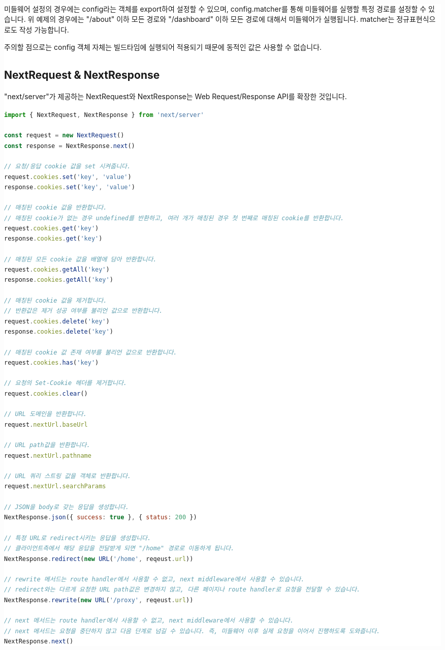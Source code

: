 미들웨어 설정의 경우에는 config라는 객체를 export하여 설정할 수 있으며, config.matcher를 통해 미들웨어를 실행할 특정 경로를 설정할 수 있습니다. 위 예제의 경우에는 "/about" 이하 모든 경로와 "/dashboard" 이하 모든 경로에 대해서 미들웨어가 실행됩니다. matcher는 정규표현식으로도 작성 가능합니다.

주의할 점으로는 config 객체 자체는 빌드타임에 실행되어 적용되기 때문에 동적인 값은 사용할 수 없습니다.

## NextRequest & NextResponse

"next/server"가 제공하는 NextRequest와 NextResponse는 Web Request/Response API를 확장한 것입니다.

```javascript
import { NextRequest, NextResponse } from 'next/server'

const request = new NextRequest()
const response = NextResponse.next()

// 요청/응답 cookie 값을 set 시켜줍니다.
request.cookies.set('key', 'value')
response.cookies.set('key', 'value')

// 매칭된 cookie 값을 반환합니다.
// 매칭된 cookie가 없는 경우 undefined를 반환하고, 여러 개가 매칭된 경우 첫 번째로 매칭된 cookie를 반환합니다.
request.cookies.get('key')
response.cookies.get('key')

// 매칭된 모든 cookie 값을 배열에 담아 반환합니다.
request.cookies.getAll('key')
response.cookies.getAll('key')

// 매칭된 cookie 값을 제거합니다.
// 반환값은 제거 성공 여부를 불리언 값으로 반환합니다.
request.cookies.delete('key')
response.cookies.delete('key')

// 매칭된 cookie 값 존재 여부를 불리언 값으로 반환합니다.
request.cookies.has('key')

// 요청의 Set-Cookie 헤더를 제거합니다.
request.cookies.clear()

// URL 도메인을 반환합니다.
request.nextUrl.baseUrl

// URL path값을 반환합니다.
request.nextUrl.pathname

// URL 쿼리 스트링 값을 객체로 반환합니다.
request.nextUrl.searchParams

// JSON을 body로 갖는 응답을 생성합니다.
NextResponse.json({ success: true }, { status: 200 })

// 특정 URL로 redirect시키는 응답을 생성합니다.
// 클라이언트측에서 해당 응답을 전달받게 되면 "/home" 경로로 이동하게 됩니다.
NextResponse.redirect(new URL('/home', reqeust.url))

// rewrite 메서드는 route handler에서 사용할 수 없고, next middleware에서 사용할 수 있습니다.
// redirect와는 다르게 요청한 URL path값은 변경하지 않고, 다른 페이지나 route handler로 요청을 전달할 수 있습니다.
NextResponse.rewrite(new URL('/proxy', reqeust.url))

// next 메서드는 route handler에서 사용할 수 없고, next middleware에서 사용할 수 있습니다.
// next 메서드는 요청을 중단하지 않고 다음 단계로 넘길 수 있습니다. 즉, 미들웨어 이후 실제 요청을 이어서 진행하도록 도와줍니다.
NextResponse.next()
```
